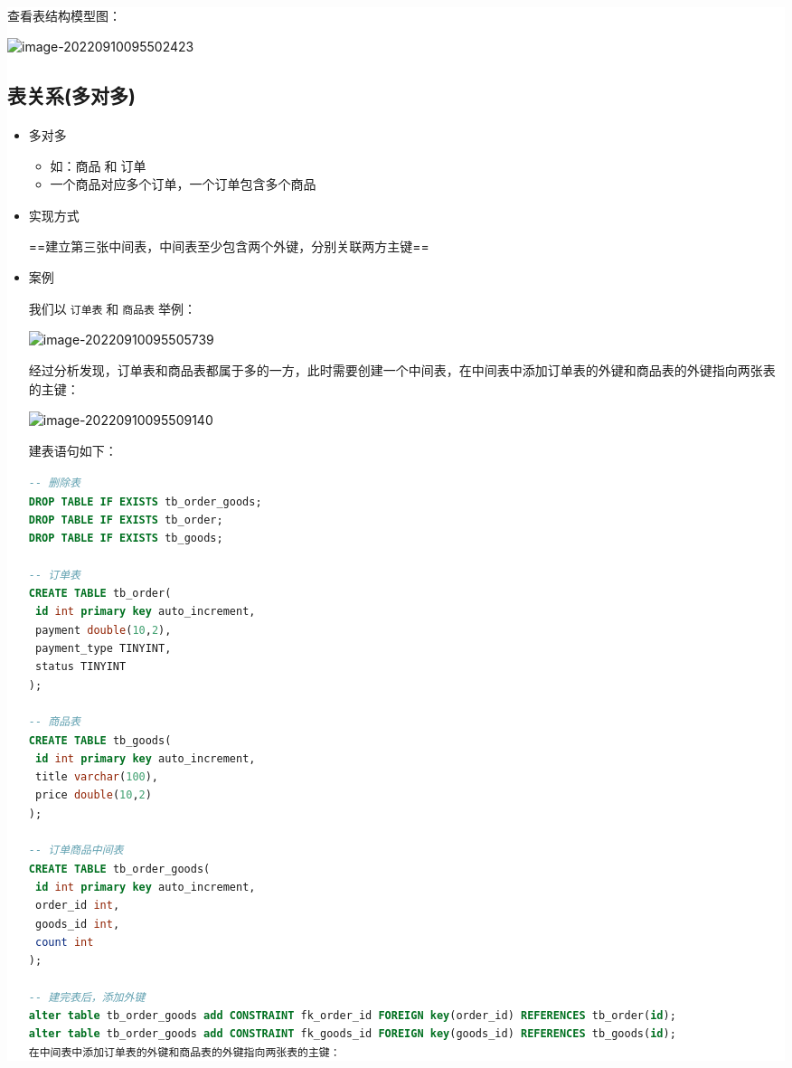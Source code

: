   查看表结构模型图：

  ![image-20220910095502423](https://nakoruru.h7ml.cn/httpproxy/static.5ibug.net/vitepress/assets/images/mysql/202209100955443.png)

## 表关系(多对多)

- 多对多

  - 如：商品 和 订单
  - 一个商品对应多个订单，一个订单包含多个商品

- 实现方式

  \==建立第三张中间表，中间表至少包含两个外键，分别关联两方主键==

- 案例

  我们以 `订单表` 和 `商品表` 举例：

  ![image-20220910095505739](https://nakoruru.h7ml.cn/httpproxy/static.5ibug.net/vitepress/assets/images/mysql/202209100955775.png)

  经过分析发现，订单表和商品表都属于多的一方，此时需要创建一个中间表，在中间表中添加订单表的外键和商品表的外键指向两张表的主键：

  ![image-20220910095509140](https://nakoruru.h7ml.cn/httpproxy/static.5ibug.net/vitepress/assets/images/mysql/202209100955162.png)

  建表语句如下：

  ```sql
  -- 删除表
  DROP TABLE IF EXISTS tb_order_goods;
  DROP TABLE IF EXISTS tb_order;
  DROP TABLE IF EXISTS tb_goods;

  -- 订单表
  CREATE TABLE tb_order(
   id int primary key auto_increment,
   payment double(10,2),
   payment_type TINYINT,
   status TINYINT
  );

  -- 商品表
  CREATE TABLE tb_goods(
   id int primary key auto_increment,
   title varchar(100),
   price double(10,2)
  );

  -- 订单商品中间表
  CREATE TABLE tb_order_goods(
   id int primary key auto_increment,
   order_id int,
   goods_id int,
   count int
  );

  -- 建完表后，添加外键
  alter table tb_order_goods add CONSTRAINT fk_order_id FOREIGN key(order_id) REFERENCES tb_order(id);
  alter table tb_order_goods add CONSTRAINT fk_goods_id FOREIGN key(goods_id) REFERENCES tb_goods(id);
  在中间表中添加订单表的外键和商品表的外键指向两张表的主键：
  ```
